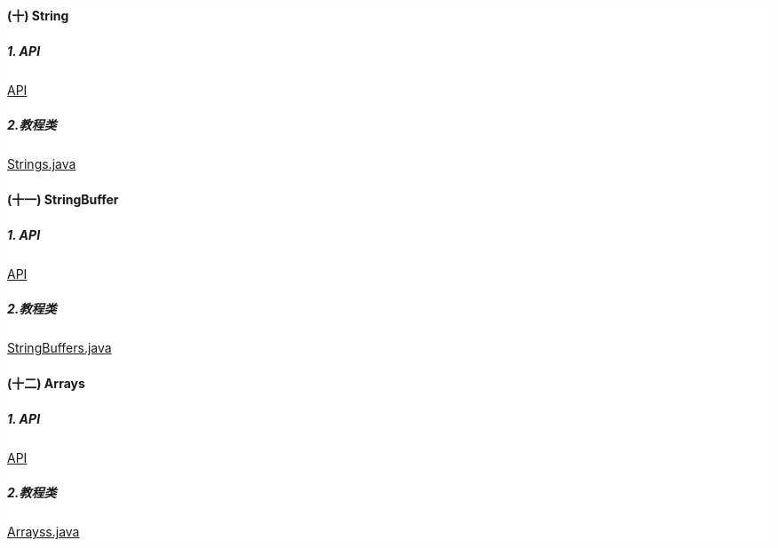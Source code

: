 #### (十) String

##### 1. API
[API](https://www.runoob.com/java/java-string.html)

##### 2.教程类
[Strings.java](./src/Strings/Strings.java)


#### (十一) StringBuffer

##### 1. API
[API](https://www.runoob.com/java/java-stringbuffer.html)

##### 2.教程类
[StringBuffers.java](./src/StringBuffers/StringBuffers.java)


#### (十二) Arrays

##### 1. API
[API](https://www.runoob.com/java/java-array.html)

##### 2.教程类
[Arrayss.java](./src/Arrayss/Arrayss.java)